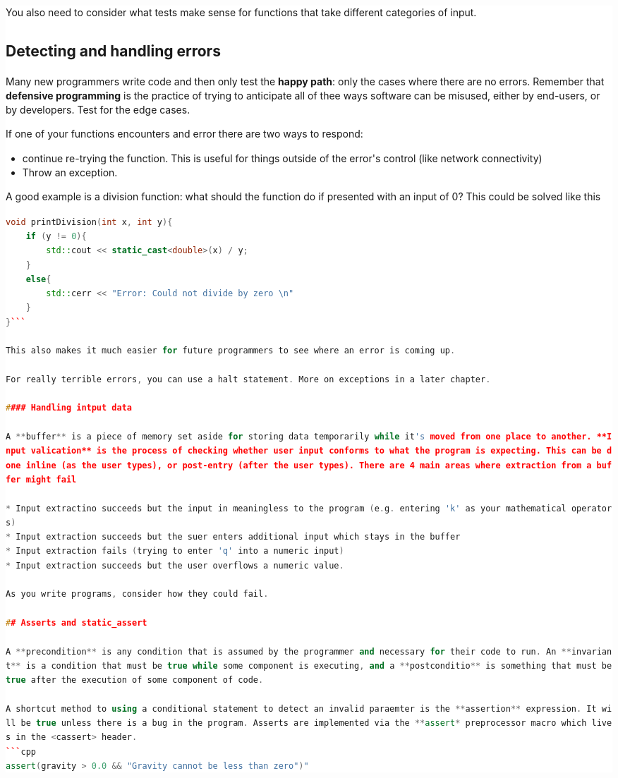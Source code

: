 You also need to consider what tests make sense for functions that take different categories of input. 

## Detecting and handling errors

Many new programmers write code and then only test the **happy path**: only the cases where there are no errors. Remember that **defensive programming** is the practice of trying to anticipate all of thee ways software can be misused, either by end-users, or by developers. Test for the edge cases. 

If one of your functions encounters and error there are two ways to respond:

* continue re-trying the function. This is useful for things outside of the error's control (like network connectivity)
* Throw an exception. 

A good example is a division function: what should the function do if presented with an input of 0? This could be solved like this

```cpp
void printDivision(int x, int y){
    if (y != 0){
        std::cout << static_cast<double>(x) / y;
    }
    else{
        std::cerr << "Error: Could not divide by zero \n"
    }
}```

This also makes it much easier for future programmers to see where an error is coming up. 

For really terrible errors, you can use a halt statement. More on exceptions in a later chapter. 

#### Handling intput data

A **buffer** is a piece of memory set aside for storing data temporarily while it's moved from one place to another. **Input valication** is the process of checking whether user input conforms to what the program is expecting. This can be done inline (as the user types), or post-entry (after the user types). There are 4 main areas where extraction from a buffer might fail

* Input extractino succeeds but the input in meaningless to the program (e.g. entering 'k' as your mathematical operators)
* Input extraction succeeds but the suer enters additional input which stays in the buffer
* Input extraction fails (trying to enter 'q' into a numeric input)
* Input extraction succeeds but the user overflows a numeric value. 

As you write programs, consider how they could fail. 

## Asserts and static_assert

A **precondition** is any condition that is assumed by the programmer and necessary for their code to run. An **invariant** is a condition that must be true while some component is executing, and a **postconditio** is something that must be true after the execution of some component of code. 

A shortcut method to using a conditional statement to detect an invalid paraemter is the **assertion** expression. It will be true unless there is a bug in the program. Asserts are implemented via the **assert* preprocessor macro which lives in the <cassert> header. 
```cpp
assert(gravity > 0.0 && "Gravity cannot be less than zero")"
```
